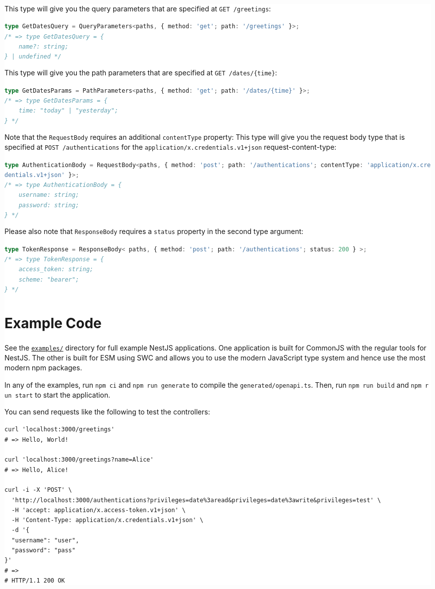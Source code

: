 This type will give you the query parameters that are specified at `GET /greetings`:
```ts
type GetDatesQuery = QueryParameters<paths, { method: 'get'; path: '/greetings' }>;
/* => type GetDatesQuery = {
    name?: string;
} | undefined */
```

This type will give you the path parameters that are specified at `GET /dates/{time}`:
```ts
type GetDatesParams = PathParameters<paths, { method: 'get'; path: '/dates/{time}' }>;
/* => type GetDatesParams = {
    time: "today" | "yesterday";
} */
```

Note that the `RequestBody` requires an additional `contentType` property:
This type will give you the request body type that is specified at `POST /authentications` for the `application/x.credentials.v1+json` request-content-type:
```ts
type AuthenticationBody = RequestBody<paths, { method: 'post'; path: '/authentications'; contentType: 'application/x.credentials.v1+json' }>;
/* => type AuthenticationBody = {
    username: string;
    password: string;
} */
```

Please also note that `ResponseBody` requires a `status` property in the second type argument:
```ts
type TokenResponse = ResponseBody< paths, { method: 'post'; path: '/authentications'; status: 200 } >;
/* => type TokenResponse = {
    access_token: string;
    scheme: "bearer";
} */
```

# Example Code

See the [`examples/`](examples/) directory for full example NestJS applications.
One application is built for CommonJS with the regular tools for NestJS.
The other is built for ESM using SWC and allows you to use the modern JavaScript type system and hence use the most modern npm packages.

In any of the examples, run `npm ci` and `npm run generate` to compile the `generated/openapi.ts`.
Then, run `npm run build` and `npm run start` to start the application.

You can send requests like the following to test the controllers:
```shell
curl 'localhost:3000/greetings'
# => Hello, World!

curl 'localhost:3000/greetings?name=Alice'
# => Hello, Alice!

curl -i -X 'POST' \
  'http://localhost:3000/authentications?privileges=date%3aread&privileges=date%3awrite&privileges=test' \
  -H 'accept: application/x.access-token.v1+json' \
  -H 'Content-Type: application/x.credentials.v1+json' \
  -d '{
  "username": "user",
  "password": "pass"
}'
# =>
# HTTP/1.1 200 OK
```